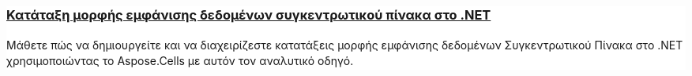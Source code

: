 ### [Κατάταξη μορφής εμφάνισης δεδομένων συγκεντρωτικού πίνακα στο .NET](./pivot-table-data-display-format-ranking/)
Μάθετε πώς να δημιουργείτε και να διαχειρίζεστε κατατάξεις μορφής εμφάνισης δεδομένων Συγκεντρωτικού Πίνακα στο .NET χρησιμοποιώντας το Aspose.Cells με αυτόν τον αναλυτικό οδηγό.